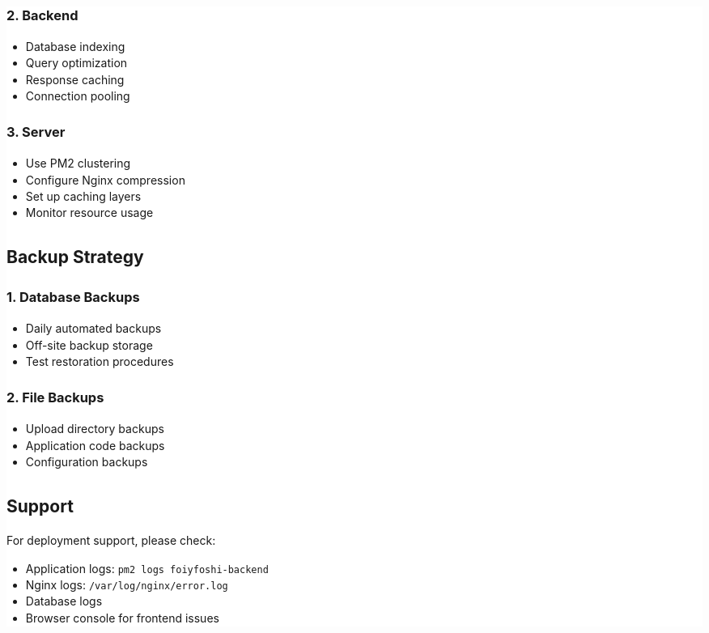 ### 2. Backend
- Database indexing
- Query optimization
- Response caching
- Connection pooling

### 3. Server
- Use PM2 clustering
- Configure Nginx compression
- Set up caching layers
- Monitor resource usage

## Backup Strategy

### 1. Database Backups
- Daily automated backups
- Off-site backup storage
- Test restoration procedures

### 2. File Backups
- Upload directory backups
- Application code backups
- Configuration backups

## Support

For deployment support, please check:
- Application logs: `pm2 logs foiyfoshi-backend`
- Nginx logs: `/var/log/nginx/error.log`
- Database logs
- Browser console for frontend issues 